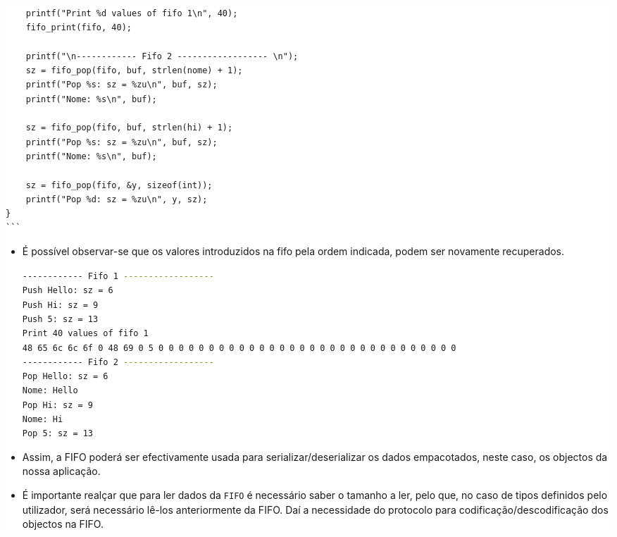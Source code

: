    	printf("Print %d values of fifo 1\n", 40);
    	fifo_print(fifo, 40);
    
    	printf("\n------------ Fifo 2 ------------------ \n");
    	sz = fifo_pop(fifo, buf, strlen(nome) + 1);
    	printf("Pop %s: sz = %zu\n", buf, sz);
    	printf("Nome: %s\n", buf);
    
    	sz = fifo_pop(fifo, buf, strlen(hi) + 1);
    	printf("Pop %s: sz = %zu\n", buf, sz);
    	printf("Nome: %s\n", buf);
    
    	sz = fifo_pop(fifo, &y, sizeof(int));
    	printf("Pop %d: sz = %zu\n", y, sz);
    }
    ```
-   É possível observar-se que os valores introduzidos na fifo pela ordem indicada, podem ser novamente recuperados.
    
    ```bash
    ------------ Fifo 1 ------------------ 
    Push Hello: sz = 6
    Push Hi: sz = 9
    Push 5: sz = 13
    Print 40 values of fifo 1
    48 65 6c 6c 6f 0 48 69 0 5 0 0 0 0 0 0 0 0 0 0 0 0 0 0 0 0 0 0 0 0 0 0 0 0 0 0 0 0 0 0 
    ------------ Fifo 2 ------------------ 
    Pop Hello: sz = 6
    Nome: Hello
    Pop Hi: sz = 9
    Nome: Hi
    Pop 5: sz = 13
    ```
-   Assim, a FIFO poderá ser efectivamente usada para serializar/deserializar os dados empacotados, neste caso, os objectos da nossa aplicação.
-   É importante realçar que para ler dados da `FIFO` é necessário saber o tamanho a ler, pelo que, no caso de tipos definidos pelo utilizador, será necessário lê-los anteriormente da FIFO. Daí a necessidade do protocolo para codificação/descodificação dos objectos na FIFO.
